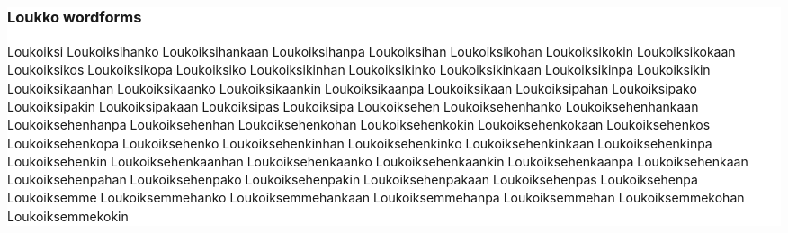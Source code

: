 
### Loukko wordforms

Loukoiksi
Loukoiksihanko
Loukoiksihankaan
Loukoiksihanpa
Loukoiksihan
Loukoiksikohan
Loukoiksikokin
Loukoiksikokaan
Loukoiksikos
Loukoiksikopa
Loukoiksiko
Loukoiksikinhan
Loukoiksikinko
Loukoiksikinkaan
Loukoiksikinpa
Loukoiksikin
Loukoiksikaanhan
Loukoiksikaanko
Loukoiksikaankin
Loukoiksikaanpa
Loukoiksikaan
Loukoiksipahan
Loukoiksipako
Loukoiksipakin
Loukoiksipakaan
Loukoiksipas
Loukoiksipa
Loukoiksehen
Loukoiksehenhanko
Loukoiksehenhankaan
Loukoiksehenhanpa
Loukoiksehenhan
Loukoiksehenkohan
Loukoiksehenkokin
Loukoiksehenkokaan
Loukoiksehenkos
Loukoiksehenkopa
Loukoiksehenko
Loukoiksehenkinhan
Loukoiksehenkinko
Loukoiksehenkinkaan
Loukoiksehenkinpa
Loukoiksehenkin
Loukoiksehenkaanhan
Loukoiksehenkaanko
Loukoiksehenkaankin
Loukoiksehenkaanpa
Loukoiksehenkaan
Loukoiksehenpahan
Loukoiksehenpako
Loukoiksehenpakin
Loukoiksehenpakaan
Loukoiksehenpas
Loukoiksehenpa
Loukoiksemme
Loukoiksemmehanko
Loukoiksemmehankaan
Loukoiksemmehanpa
Loukoiksemmehan
Loukoiksemmekohan
Loukoiksemmekokin